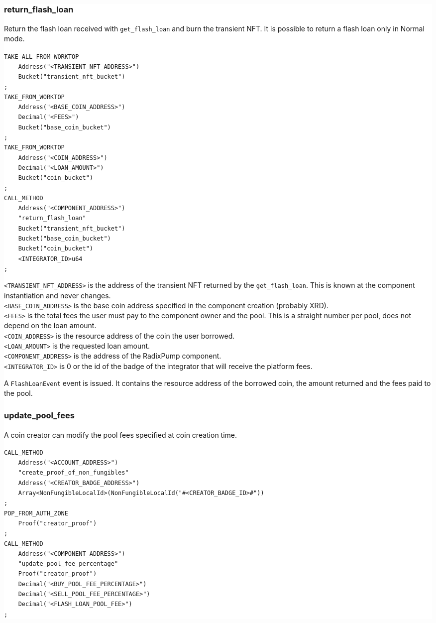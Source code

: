 ### return_flash_loan

Return the flash loan received with `get_flash_loan` and burn the transient NFT.
It is possible to return a flash loan only in Normal mode.

```
TAKE_ALL_FROM_WORKTOP
    Address("<TRANSIENT_NFT_ADDRESS>")
    Bucket("transient_nft_bucket")
;
TAKE_FROM_WORKTOP
    Address("<BASE_COIN_ADDRESS>")
    Decimal("<FEES>")
    Bucket("base_coin_bucket")
;
TAKE_FROM_WORKTOP
    Address("<COIN_ADDRESS>")
    Decimal("<LOAN_AMOUNT>")
    Bucket("coin_bucket")
;
CALL_METHOD
    Address("<COMPONENT_ADDRESS>")
    "return_flash_loan"
    Bucket("transient_nft_bucket")
    Bucket("base_coin_bucket")
    Bucket("coin_bucket")
    <INTEGRATOR_ID>u64
;
```
`<TRANSIENT_NFT_ADDRESS>` is the address of the transient NFT returned by the `get_flash_loan`. This is known at the component instantiation and never changes.  
`<BASE_COIN_ADDRESS>` is the base coin address specified in the component creation (probably XRD).  
`<FEES>` is the total fees the user must pay to the component owner and the pool. This is a straight number per pool, does not depend on the loan amount.  
`<COIN_ADDRESS>` is the resource address of the coin the user borrowed.  
`<LOAN_AMOUNT>` is the requested loan amount.  
`<COMPONENT_ADDRESS>` is the address of the RadixPump component.  
`<INTEGRATOR_ID>` is 0 or the id of the badge of the integrator that will receive the platform fees.  

A `FlashLoanEvent` event is issued. It contains the resource address of the borrowed coin, the amount returned and the fees paid to the pool.  

### update_pool_fees

A coin creator can modify the pool fees specified at coin creation time.  

```
CALL_METHOD
    Address("<ACCOUNT_ADDRESS>")
    "create_proof_of_non_fungibles"
    Address("<CREATOR_BADGE_ADDRESS>")
    Array<NonFungibleLocalId>(NonFungibleLocalId("#<CREATOR_BADGE_ID>#"))
;
POP_FROM_AUTH_ZONE
    Proof("creator_proof")
;
CALL_METHOD
    Address("<COMPONENT_ADDRESS>")
    "update_pool_fee_percentage"
    Proof("creator_proof")
    Decimal("<BUY_POOL_FEE_PERCENTAGE>")
    Decimal("<SELL_POOL_FEE_PERCENTAGE>")
    Decimal("<FLASH_LOAN_POOL_FEE>")
;
```